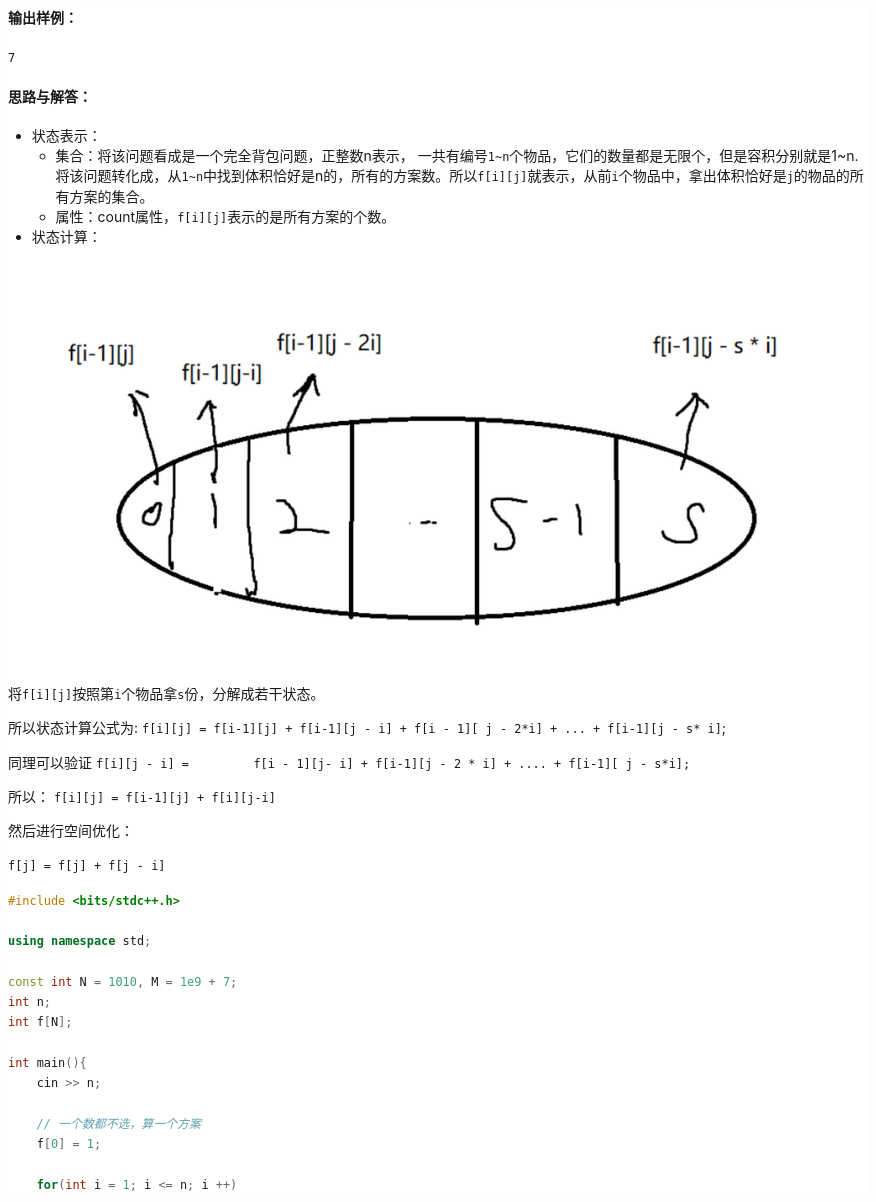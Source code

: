 #### 输出样例：

```
7
```



#### 思路与解答：

- 状态表示：
  - 集合：将该问题看成是一个完全背包问题，正整数n表示， 一共有编号`1~n`个物品，它们的数量都是无限个，但是容积分别就是1~n. 将该问题转化成，从`1~n`中找到体积恰好是n的，所有的方案数。所以`f[i][j]`就表示，从前`i`个物品中，拿出体积恰好是`j`的物品的所有方案的集合。
  - 属性：count属性，`f[i][j]`表示的是所有方案的个数。
- 状态计算：

![image-20211105203314959](区间DP-数位统计DP-状态压缩DP.assets/image-20211105203314959.png)

将`f[i][j]`按照第`i`个物品拿`s`份，分解成若干状态。

所以状态计算公式为: `f[i][j] = f[i-1][j] + f[i-1][j - i] + f[i - 1][ j - 2*i] + ... + f[i-1][j - s* i]`;

同理可以验证           `f[i][j - i] =         f[i - 1][j- i] + f[i-1][j - 2 * i] + .... + f[i-1][ j - s*i];`

所以： `f[i][j] = f[i-1][j] + f[i][j-i]`

然后进行空间优化：

`f[j] = f[j] + f[j - i]`



```c++
#include <bits/stdc++.h>

using namespace std;

const int N = 1010, M = 1e9 + 7;
int n;
int f[N];

int main(){
    cin >> n;

    // 一个数都不选，算一个方案
    f[0] = 1;
    
    for(int i = 1; i <= n; i ++)
```